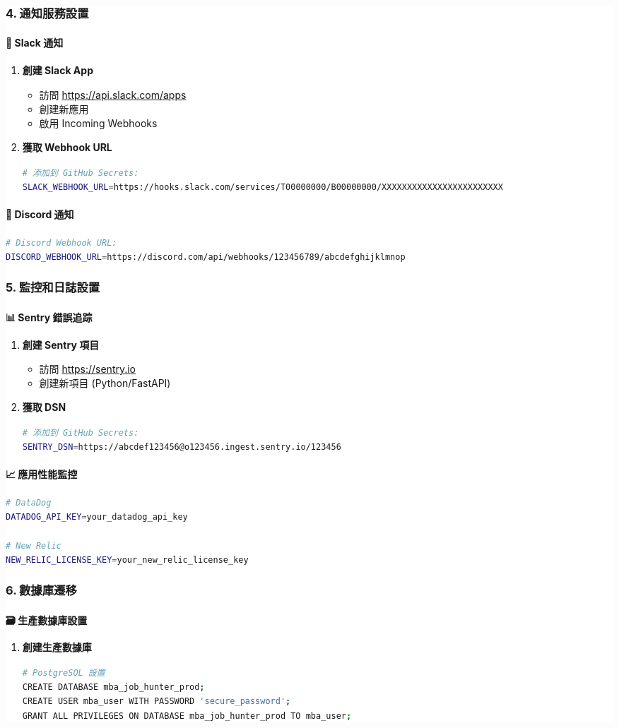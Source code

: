 ### 4. 通知服務設置

#### 📢 Slack 通知

1. **創建 Slack App**
   - 訪問 https://api.slack.com/apps
   - 創建新應用
   - 啟用 Incoming Webhooks

2. **獲取 Webhook URL**
   ```bash
   # 添加到 GitHub Secrets:
   SLACK_WEBHOOK_URL=https://hooks.slack.com/services/T00000000/B00000000/XXXXXXXXXXXXXXXXXXXXXXXX
   ```

#### 📧 Discord 通知

```bash
# Discord Webhook URL:
DISCORD_WEBHOOK_URL=https://discord.com/api/webhooks/123456789/abcdefghijklmnop
```

### 5. 監控和日誌設置

#### 📊 Sentry 錯誤追踪

1. **創建 Sentry 項目**
   - 訪問 https://sentry.io
   - 創建新項目 (Python/FastAPI)

2. **獲取 DSN**
   ```bash
   # 添加到 GitHub Secrets:
   SENTRY_DSN=https://abcdef123456@o123456.ingest.sentry.io/123456
   ```

#### 📈 應用性能監控

```bash
# DataDog
DATADOG_API_KEY=your_datadog_api_key

# New Relic
NEW_RELIC_LICENSE_KEY=your_new_relic_license_key
```

### 6. 數據庫遷移

#### 🗃️ 生產數據庫設置

1. **創建生產數據庫**
   ```bash
   # PostgreSQL 設置
   CREATE DATABASE mba_job_hunter_prod;
   CREATE USER mba_user WITH PASSWORD 'secure_password';
   GRANT ALL PRIVILEGES ON DATABASE mba_job_hunter_prod TO mba_user;
   ```
